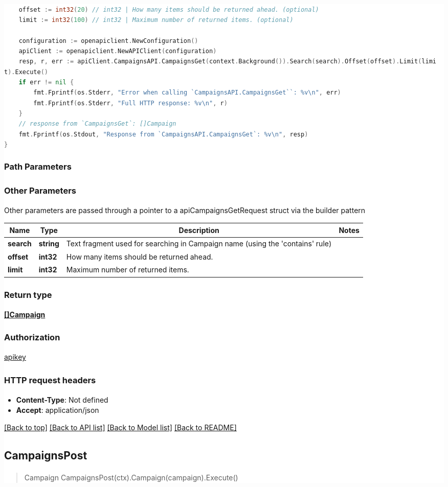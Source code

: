```go
	offset := int32(20) // int32 | How many items should be returned ahead. (optional)
	limit := int32(100) // int32 | Maximum number of returned items. (optional)

	configuration := openapiclient.NewConfiguration()
	apiClient := openapiclient.NewAPIClient(configuration)
	resp, r, err := apiClient.CampaignsAPI.CampaignsGet(context.Background()).Search(search).Offset(offset).Limit(limit).Execute()
	if err != nil {
		fmt.Fprintf(os.Stderr, "Error when calling `CampaignsAPI.CampaignsGet``: %v\n", err)
		fmt.Fprintf(os.Stderr, "Full HTTP response: %v\n", r)
	}
	// response from `CampaignsGet`: []Campaign
	fmt.Fprintf(os.Stdout, "Response from `CampaignsAPI.CampaignsGet`: %v\n", resp)
}
```

### Path Parameters



### Other Parameters

Other parameters are passed through a pointer to a apiCampaignsGetRequest struct via the builder pattern


Name | Type | Description  | Notes
------------- | ------------- | ------------- | -------------
 **search** | **string** | Text fragment used for searching in Campaign name (using the &#39;contains&#39; rule) | 
 **offset** | **int32** | How many items should be returned ahead. | 
 **limit** | **int32** | Maximum number of returned items. | 

### Return type

[**[]Campaign**](Campaign.md)

### Authorization

[apikey](../README.md#apikey)

### HTTP request headers

- **Content-Type**: Not defined
- **Accept**: application/json

[[Back to top]](#) [[Back to API list]](../README.md#documentation-for-api-endpoints)
[[Back to Model list]](../README.md#documentation-for-models)
[[Back to README]](../README.md)


## CampaignsPost

> Campaign CampaignsPost(ctx).Campaign(campaign).Execute()
